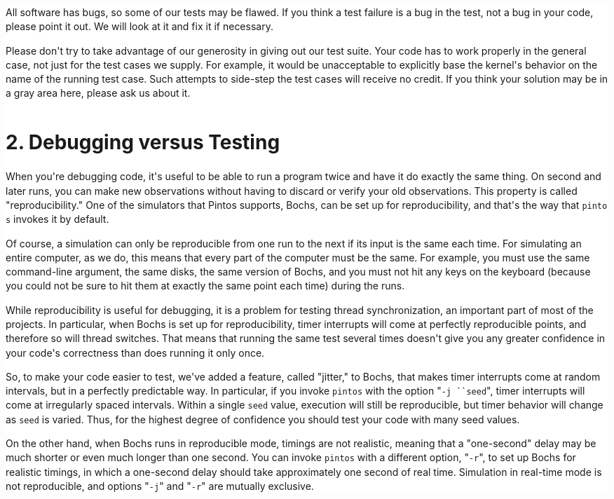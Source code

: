 All software has bugs, so some of our tests may be flawed. If you think
a test failure is a bug in the test, not a bug in your code, please
point it out. We will look at it and fix it if necessary.

Please don\'t try to take advantage of our generosity in giving out our
test suite. Your code has to work properly in the general case, not just
for the test cases we supply. For example, it would be unacceptable to
explicitly base the kernel\'s behavior on the name of the running test
case. Such attempts to side-step the test cases will receive no credit.
If you think your solution may be in a gray area here, please ask us
about it.

# 2. Debugging versus Testing

When you\'re debugging code, it\'s useful to be able to run a program
twice and have it do exactly the same thing. On second and later runs,
you can make new observations without having to discard or verify your
old observations. This property is called \"reproducibility.\" One of
the simulators that Pintos supports, Bochs, can be set up for
reproducibility, and that\'s the way that `pintos` invokes it by
default.

Of course, a simulation can only be reproducible from one run to the
next if its input is the same each time. For simulating an entire
computer, as we do, this means that every part of the computer must be
the same. For example, you must use the same command-line argument, the
same disks, the same version of Bochs, and you must not hit any keys on
the keyboard (because you could not be sure to hit them at exactly the
same point each time) during the runs.

While reproducibility is useful for debugging, it is a problem for
testing thread synchronization, an important part of most of the
projects. In particular, when Bochs is set up for reproducibility, timer
interrupts will come at perfectly reproducible points, and therefore so
will thread switches. That means that running the same test several
times doesn\'t give you any greater confidence in your code\'s
correctness than does running it only once.

So, to make your code easier to test, we\'ve added a feature, called
\"jitter,\" to Bochs, that makes timer interrupts come at random
intervals, but in a perfectly predictable way. In particular, if you
invoke `pintos` with the option "`-j ``seed`", timer
interrupts will come at irregularly spaced intervals. Within a single
`seed` value, execution will still be reproducible, but timer
behavior will change as `seed` is varied. Thus, for the
highest degree of confidence you should test your code with many seed
values.

On the other hand, when Bochs runs in reproducible mode, timings are not
realistic, meaning that a \"one-second\" delay may be much shorter or
even much longer than one second. You can invoke `pintos` with a
different option, "`-r`", to set up Bochs for realistic
timings, in which a one-second delay should take approximately one
second of real time. Simulation in real-time mode is not reproducible,
and options "`-j`" and "`-r`" are mutually exclusive.
